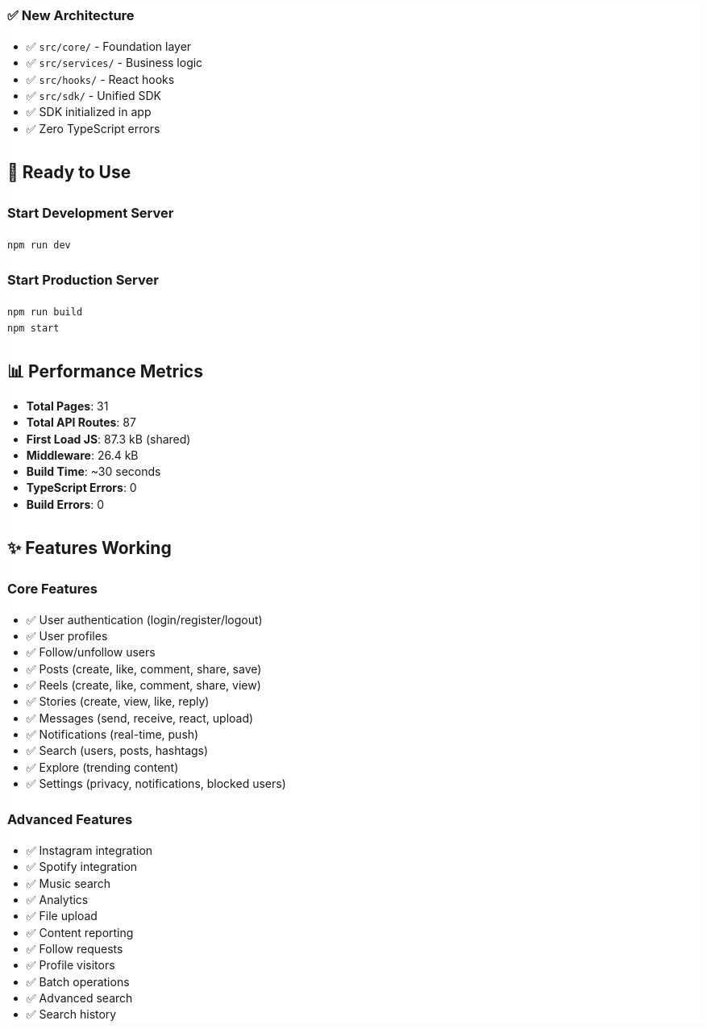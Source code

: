 ### ✅ New Architecture

- ✅ `src/core/` - Foundation layer
- ✅ `src/services/` - Business logic
- ✅ `src/hooks/` - React hooks
- ✅ `src/sdk/` - Unified SDK
- ✅ SDK initialized in app
- ✅ Zero TypeScript errors

## 🚀 Ready to Use

### Start Development Server

```bash
npm run dev
```

### Start Production Server

```bash
npm run build
npm start
```

## 📊 Performance Metrics

- **Total Pages**: 31
- **Total API Routes**: 87
- **First Load JS**: 87.3 kB (shared)
- **Middleware**: 26.4 kB
- **Build Time**: ~30 seconds
- **TypeScript Errors**: 0
- **Build Errors**: 0

## ✨ Features Working

### Core Features
- ✅ User authentication (login/register/logout)
- ✅ User profiles
- ✅ Follow/unfollow users
- ✅ Posts (create, like, comment, share, save)
- ✅ Reels (create, like, comment, share, view)
- ✅ Stories (create, view, like, reply)
- ✅ Messages (send, receive, react, upload)
- ✅ Notifications (real-time, push)
- ✅ Search (users, posts, hashtags)
- ✅ Explore (trending content)
- ✅ Settings (privacy, notifications, blocked users)

### Advanced Features
- ✅ Instagram integration
- ✅ Spotify integration
- ✅ Music search
- ✅ Analytics
- ✅ File upload
- ✅ Content reporting
- ✅ Follow requests
- ✅ Profile visitors
- ✅ Batch operations
- ✅ Advanced search
- ✅ Search history

